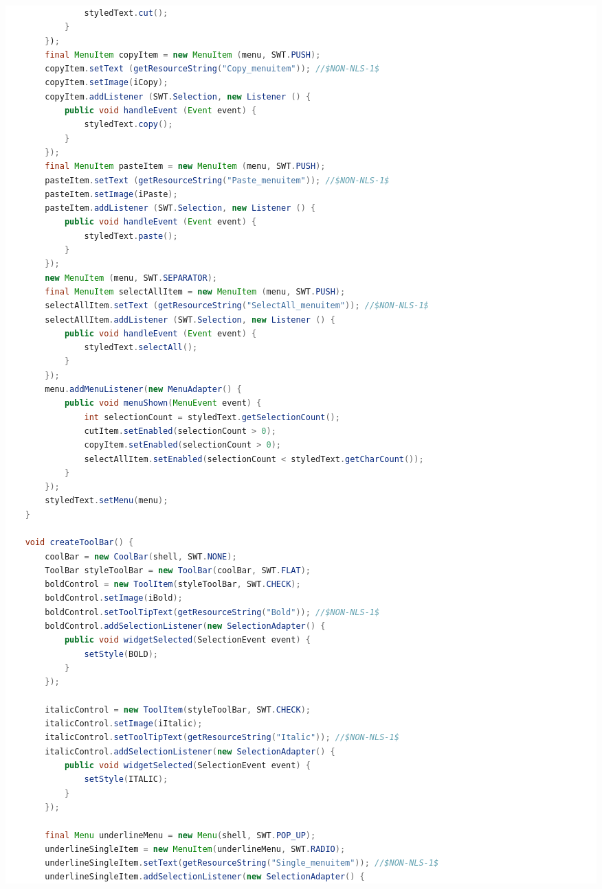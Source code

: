 ```java
				styledText.cut();
			}
		});
		final MenuItem copyItem = new MenuItem (menu, SWT.PUSH);
		copyItem.setText (getResourceString("Copy_menuitem")); //$NON-NLS-1$
		copyItem.setImage(iCopy);
		copyItem.addListener (SWT.Selection, new Listener () {
			public void handleEvent (Event event) {
				styledText.copy();
			}
		});
		final MenuItem pasteItem = new MenuItem (menu, SWT.PUSH);
		pasteItem.setText (getResourceString("Paste_menuitem")); //$NON-NLS-1$
		pasteItem.setImage(iPaste);
		pasteItem.addListener (SWT.Selection, new Listener () {
			public void handleEvent (Event event) {
				styledText.paste();
			}
		});
		new MenuItem (menu, SWT.SEPARATOR);
		final MenuItem selectAllItem = new MenuItem (menu, SWT.PUSH);
		selectAllItem.setText (getResourceString("SelectAll_menuitem")); //$NON-NLS-1$
		selectAllItem.addListener (SWT.Selection, new Listener () {
			public void handleEvent (Event event) {
				styledText.selectAll();
			}
		});
		menu.addMenuListener(new MenuAdapter() {
			public void menuShown(MenuEvent event) {
				int selectionCount = styledText.getSelectionCount();
				cutItem.setEnabled(selectionCount > 0);
				copyItem.setEnabled(selectionCount > 0);
				selectAllItem.setEnabled(selectionCount < styledText.getCharCount());
			}
		});
		styledText.setMenu(menu);
	}

	void createToolBar() {
		coolBar = new CoolBar(shell, SWT.NONE);
		ToolBar styleToolBar = new ToolBar(coolBar, SWT.FLAT);
		boldControl = new ToolItem(styleToolBar, SWT.CHECK);
		boldControl.setImage(iBold);
		boldControl.setToolTipText(getResourceString("Bold")); //$NON-NLS-1$
		boldControl.addSelectionListener(new SelectionAdapter() {
			public void widgetSelected(SelectionEvent event) {
				setStyle(BOLD);
			}
		});

		italicControl = new ToolItem(styleToolBar, SWT.CHECK);
		italicControl.setImage(iItalic);
		italicControl.setToolTipText(getResourceString("Italic")); //$NON-NLS-1$
		italicControl.addSelectionListener(new SelectionAdapter() {
			public void widgetSelected(SelectionEvent event) {
				setStyle(ITALIC);
			}
		});

		final Menu underlineMenu = new Menu(shell, SWT.POP_UP);
		underlineSingleItem = new MenuItem(underlineMenu, SWT.RADIO);
		underlineSingleItem.setText(getResourceString("Single_menuitem")); //$NON-NLS-1$
		underlineSingleItem.addSelectionListener(new SelectionAdapter() {
```
